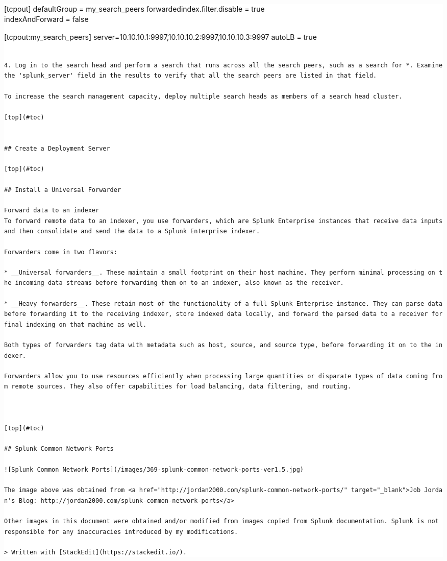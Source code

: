 [tcpout]
defaultGroup = my_search_peers 
forwardedindex.filter.disable = true  
indexAndForward = false 
 
[tcpout:my_search_peers]
server=10.10.10.1:9997,10.10.10.2:9997,10.10.10.3:9997
autoLB = true
```

4. Log in to the search head and perform a search that runs across all the search peers, such as a search for *. Examine the 'splunk_server' field in the results to verify that all the search peers are listed in that field.

To increase the search management capacity, deploy multiple search heads as members of a search head cluster.

[top](#toc)


## Create a Deployment Server

[top](#toc)

## Install a Universal Forwarder

Forward data to an indexer
To forward remote data to an indexer, you use forwarders, which are Splunk Enterprise instances that receive data inputs and then consolidate and send the data to a Splunk Enterprise indexer.  

Forwarders come in two flavors:

* __Universal forwarders__. These maintain a small footprint on their host machine. They perform minimal processing on the incoming data streams before forwarding them on to an indexer, also known as the receiver.

* __Heavy forwarders__. These retain most of the functionality of a full Splunk Enterprise instance. They can parse data before forwarding it to the receiving indexer, store indexed data locally, and forward the parsed data to a receiver for final indexing on that machine as well.

Both types of forwarders tag data with metadata such as host, source, and source type, before forwarding it on to the indexer.  

Forwarders allow you to use resources efficiently when processing large quantities or disparate types of data coming from remote sources. They also offer capabilities for load balancing, data filtering, and routing.  



[top](#toc)

## Splunk Common Network Ports

![Splunk Common Network Ports](/images/369-splunk-common-network-ports-ver1.5.jpg)  

The image above was obtained from <a href="http://jordan2000.com/splunk-common-network-ports/" target="_blank">Job Jordan's Blog: http://jordan2000.com/splunk-common-network-ports</a>

Other images in this document were obtained and/or modified from images copied from Splunk documentation. Splunk is not responsible for any inaccuracies introduced by my modifications.

> Written with [StackEdit](https://stackedit.io/).